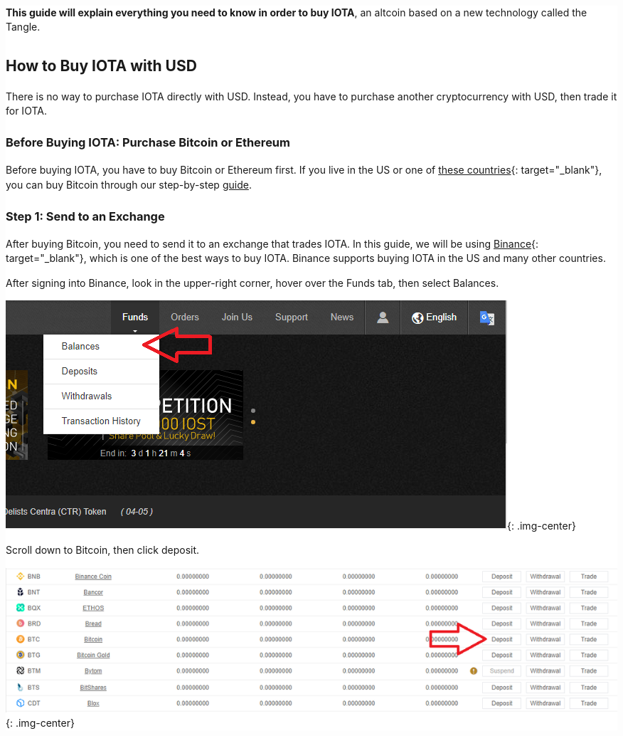 **This guide will explain everything you need to know in order to buy IOTA**, an altcoin based on a new technology called the Tangle.

## How to Buy IOTA with USD 

There is no way to purchase IOTA directly with USD. Instead, you have to purchase another cryptocurrency with USD, then trade it for IOTA. 

### Before Buying IOTA: Purchase Bitcoin or Ethereum

Before buying IOTA, you have to buy Bitcoin or Ethereum first. If you live in the US or one of [these countries](https://www.coinbase.com/global?locale=en-US){: target="_blank"}, you can buy Bitcoin through our step-by-step [guide](/bitcoin/). 

### Step 1: Send to an Exchange

After buying Bitcoin, you need to send it to an exchange that trades IOTA. In this guide, we will be using [Binance](https://www.binance.com/?ref=28685192){: target="_blank"}, which is one of the best ways to buy IOTA. Binance supports buying IOTA in the US and many other countries. 

After signing into Binance, look in the upper-right corner, hover over the Funds tab, then select Balances.

![The Balances Tab](/img/altcoins/how-to-buy/binancebalance.png){: .img-center}

Scroll down to Bitcoin, then click deposit.

![Depositing Bitcoin](/img/altcoins/how-to-buy/depositbitcoin.png){: .img-center}
